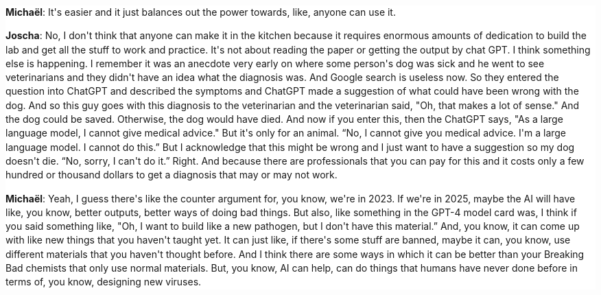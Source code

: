 **Michaël**: It's easier and it just balances out the power towards, like, anyone can use it.

**Joscha**: No, I don't think that anyone can make it in the kitchen because it requires enormous amounts of dedication to build the lab and get all the stuff to work and practice. It's not about reading the paper or getting the output by chat GPT. I think something else is happening. I remember it was an anecdote very early on where some person's dog was sick and he went to see veterinarians and they didn't have an idea what the diagnosis was. And Google search is useless now. So they entered the question into ChatGPT and described the symptoms and ChatGPT made a suggestion of what could have been wrong with the dog. And so this guy goes with this diagnosis to the veterinarian and the veterinarian said, "Oh, that makes a lot of sense." And the dog could be saved. Otherwise, the dog would have died. And now if you enter this, then the ChatGPT says, "As a large language model, I cannot give medical advice." But it's only for an animal. “No, I cannot give you medical advice. I'm a large language model. I cannot do this.” But I acknowledge that this might be wrong and I just want to have a suggestion so my dog doesn't die. “No, sorry, I can't do it.” Right. And because there are professionals that you can pay for this and it costs only a few hundred or thousand dollars to get a diagnosis that may or may not work.

**Michaël**: Yeah, I guess there's like the counter argument for, you know, we're in 2023. If we're in 2025, maybe the AI will have like, you know, better outputs, better ways of doing bad things. But also, like something in the GPT-4 model card was, I think if you said something like, "Oh, I want to build like a new pathogen, but I don't have this material.” And, you know, it can come up with like new things that you haven't taught yet. It can just like, if there's some stuff are banned, maybe it can, you know, use different materials that you haven't thought before. And I think there are some ways in which it can be better than your Breaking Bad chemists that only use normal materials. But, you know, AI can help, can do things that humans have never done before in terms of, you know, designing new viruses.
